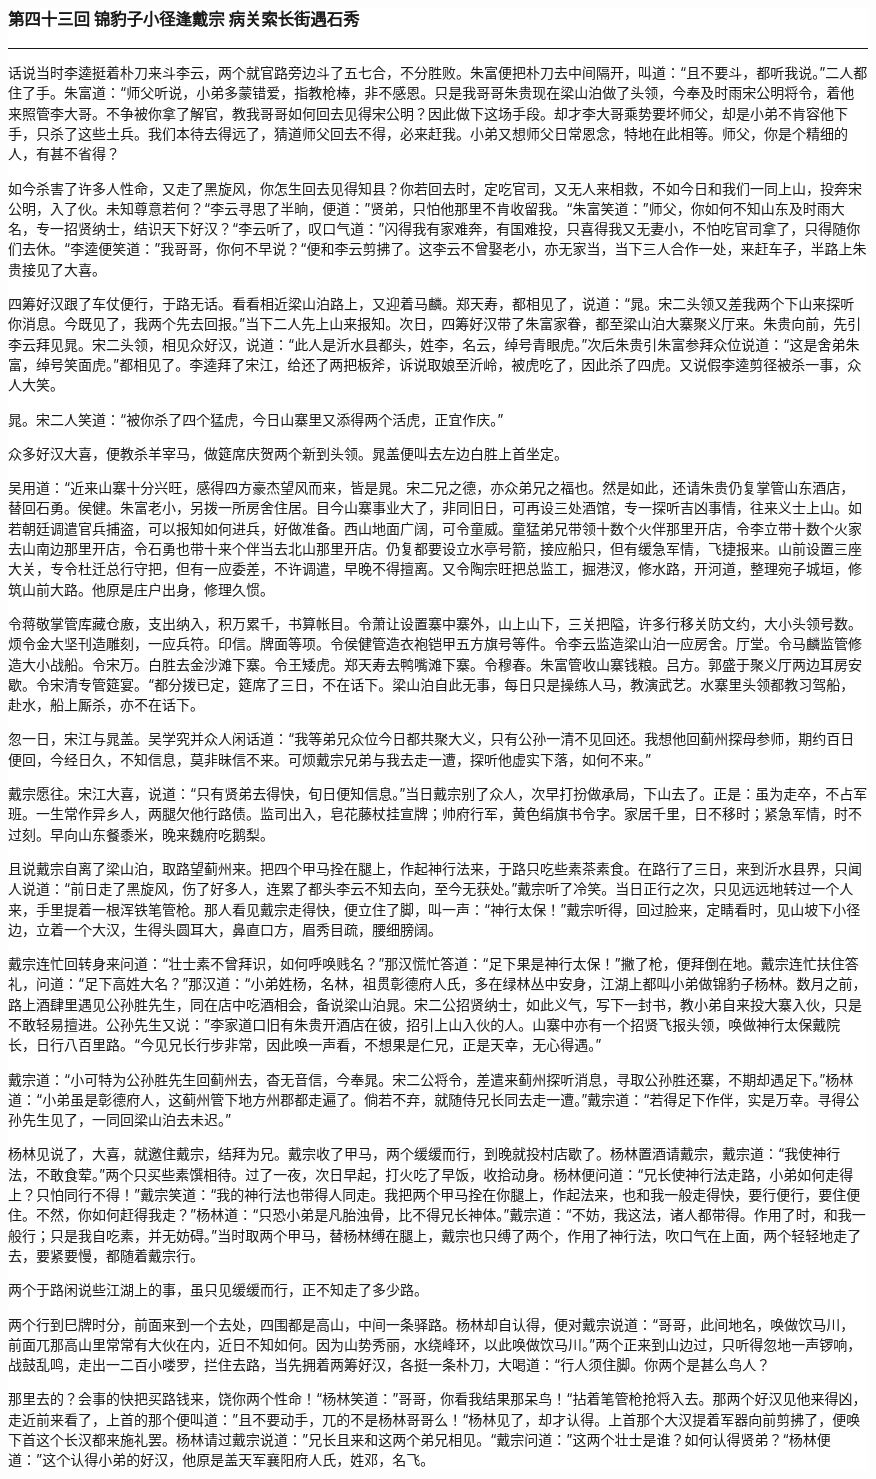 ### 第四十三回 锦豹子小径逢戴宗 病关索长街遇石秀
---

话说当时李逵挺着朴刀来斗李云，两个就官路旁边斗了五七合，不分胜败。朱富便把朴刀去中间隔开，叫道：“且不要斗，都听我说。”二人都住了手。朱富道：“师父听说，小弟多蒙错爱，指教枪棒，非不感恩。只是我哥哥朱贵现在梁山泊做了头领，今奉及时雨宋公明将令，着他来照管李大哥。不争被你拿了解官，教我哥哥如何回去见得宋公明？因此做下这场手段。却才李大哥乘势要坏师父，却是小弟不肯容他下手，只杀了这些土兵。我们本待去得远了，猜道师父回去不得，必来赶我。小弟又想师父日常恩念，特地在此相等。师父，你是个精细的人，有甚不省得？  

如今杀害了许多人性命，又走了黑旋风，你怎生回去见得知县？你若回去时，定吃官司，又无人来相救，不如今日和我们一同上山，投奔宋公明，入了伙。未知尊意若何？“李云寻思了半晌，便道：”贤弟，只怕他那里不肯收留我。“朱富笑道：”师父，你如何不知山东及时雨大名，专一招贤纳士，结识天下好汉？“李云听了，叹口气道：”闪得我有家难奔，有国难投，只喜得我又无妻小，不怕吃官司拿了，只得随你们去休。“李逵便笑道：”我哥哥，你何不早说？“便和李云剪拂了。这李云不曾娶老小，亦无家当，当下三人合作一处，来赶车子，半路上朱贵接见了大喜。  

四筹好汉跟了车仗便行，于路无话。看看相近梁山泊路上，又迎着马麟。郑天寿，都相见了，说道：“晁。宋二头领又差我两个下山来探听你消息。今既见了，我两个先去回报。”当下二人先上山来报知。次日，四筹好汉带了朱富家眷，都至梁山泊大寨聚义厅来。朱贵向前，先引李云拜见晁。宋二头领，相见众好汉，说道：“此人是沂水县都头，姓李，名云，绰号青眼虎。”次后朱贵引朱富参拜众位说道：“这是舍弟朱富，绰号笑面虎。”都相见了。李逵拜了宋江，给还了两把板斧，诉说取娘至沂岭，被虎吃了，因此杀了四虎。又说假李逵剪径被杀一事，众人大笑。  

晁。宋二人笑道：“被你杀了四个猛虎，今日山寨里又添得两个活虎，正宜作庆。”  

众多好汉大喜，便教杀羊宰马，做筵席庆贺两个新到头领。晁盖便叫去左边白胜上首坐定。  

吴用道：“近来山寨十分兴旺，感得四方豪杰望风而来，皆是晁。宋二兄之德，亦众弟兄之福也。然是如此，还请朱贵仍复掌管山东酒店，替回石勇。侯健。朱富老小，另拨一所房舍住居。目今山寨事业大了，非同旧日，可再设三处酒馆，专一探听吉凶事情，往来义士上山。如若朝廷调遣官兵捕盗，可以报知如何进兵，好做准备。西山地面广阔，可令童威。童猛弟兄带领十数个火伴那里开店，令李立带十数个火家去山南边那里开店，令石勇也带十来个伴当去北山那里开店。仍复都要设立水亭号箭，接应船只，但有缓急军情，飞捷报来。山前设置三座大关，专令杜迁总行守把，但有一应委差，不许调遣，早晚不得擅离。又令陶宗旺把总监工，掘港汊，修水路，开河道，整理宛子城垣，修筑山前大路。他原是庄户出身，修理久惯。  

令蒋敬掌管库藏仓廒，支出纳入，积万累千，书算帐目。令萧让设置寨中寨外，山上山下，三关把隘，许多行移关防文约，大小头领号数。烦令金大坚刊造雕刻，一应兵符。印信。牌面等项。令侯健管造衣袍铠甲五方旗号等件。令李云监造梁山泊一应房舍。厅堂。令马麟监管修造大小战船。令宋万。白胜去金沙滩下寨。令王矮虎。郑天寿去鸭嘴滩下寨。令穆春。朱富管收山寨钱粮。吕方。郭盛于聚义厅两边耳房安歇。令宋清专管筵宴。“都分拨已定，筵席了三日，不在话下。梁山泊自此无事，每日只是操练人马，教演武艺。水寨里头领都教习驾船，赴水，船上厮杀，亦不在话下。  

忽一日，宋江与晁盖。吴学究并众人闲话道：“我等弟兄众位今日都共聚大义，只有公孙一清不见回还。我想他回蓟州探母参师，期约百日便回，今经日久，不知信息，莫非昧信不来。可烦戴宗兄弟与我去走一遭，探听他虚实下落，如何不来。”  

戴宗愿往。宋江大喜，说道：“只有贤弟去得快，旬日便知信息。”当日戴宗别了众人，次早打扮做承局，下山去了。正是：虽为走卒，不占军班。一生常作异乡人，两腿欠他行路债。监司出入，皂花藤杖挂宣牌；帅府行军，黄色绢旗书令字。家居千里，日不移时；紧急军情，时不过刻。早向山东餐黍米，晚来魏府吃鹅梨。  

且说戴宗自离了梁山泊，取路望蓟州来。把四个甲马拴在腿上，作起神行法来，于路只吃些素茶素食。在路行了三日，来到沂水县界，只闻人说道：“前日走了黑旋风，伤了好多人，连累了都头李云不知去向，至今无获处。”戴宗听了冷笑。当日正行之次，只见远远地转过一个人来，手里提着一根浑铁笔管枪。那人看见戴宗走得快，便立住了脚，叫一声：“神行太保！”戴宗听得，回过脸来，定睛看时，见山坡下小径边，立着一个大汉，生得头圆耳大，鼻直口方，眉秀目疏，腰细膀阔。  

戴宗连忙回转身来问道：“壮士素不曾拜识，如何呼唤贱名？”那汉慌忙答道：“足下果是神行太保！”撇了枪，便拜倒在地。戴宗连忙扶住答礼，问道：“足下高姓大名？”那汉道：“小弟姓杨，名林，祖贯彰德府人氏，多在绿林丛中安身，江湖上都叫小弟做锦豹子杨林。数月之前，路上酒肆里遇见公孙胜先生，同在店中吃酒相会，备说梁山泊晁。宋二公招贤纳士，如此义气，写下一封书，教小弟自来投大寨入伙，只是不敢轻易擅进。公孙先生又说：”李家道口旧有朱贵开酒店在彼，招引上山入伙的人。山寨中亦有一个招贤飞报头领，唤做神行太保戴院长，日行八百里路。“今见兄长行步非常，因此唤一声看，不想果是仁兄，正是天幸，无心得遇。”  

戴宗道：“小可特为公孙胜先生回蓟州去，杳无音信，今奉晁。宋二公将令，差遣来蓟州探听消息，寻取公孙胜还寨，不期却遇足下。”杨林道：“小弟虽是彰德府人，这蓟州管下地方州郡都走遍了。倘若不弃，就随侍兄长同去走一遭。”戴宗道：“若得足下作伴，实是万幸。寻得公孙先生见了，一同回梁山泊去未迟。”  

杨林见说了，大喜，就邀住戴宗，结拜为兄。戴宗收了甲马，两个缓缓而行，到晚就投村店歇了。杨林置酒请戴宗，戴宗道：“我使神行法，不敢食荤。”两个只买些素馔相待。过了一夜，次日早起，打火吃了早饭，收拾动身。杨林便问道：“兄长使神行法走路，小弟如何走得上？只怕同行不得！”戴宗笑道：“我的神行法也带得人同走。我把两个甲马拴在你腿上，作起法来，也和我一般走得快，要行便行，要住便住。不然，你如何赶得我走？”杨林道：“只恐小弟是凡胎浊骨，比不得兄长神体。”戴宗道：“不妨，我这法，诸人都带得。作用了时，和我一般行；只是我自吃素，并无妨碍。”当时取两个甲马，替杨林缚在腿上，戴宗也只缚了两个，作用了神行法，吹口气在上面，两个轻轻地走了去，要紧要慢，都随着戴宗行。  

两个于路闲说些江湖上的事，虽只见缓缓而行，正不知走了多少路。  

两个行到巳牌时分，前面来到一个去处，四围都是高山，中间一条驿路。杨林却自认得，便对戴宗说道：“哥哥，此间地名，唤做饮马川，前面兀那高山里常常有大伙在内，近日不知如何。因为山势秀丽，水绕峰环，以此唤做饮马川。”两个正来到山边过，只听得忽地一声锣响，战鼓乱鸣，走出一二百小喽罗，拦住去路，当先拥着两筹好汉，各挺一条朴刀，大喝道：“行人须住脚。你两个是甚么鸟人？  

那里去的？会事的快把买路钱来，饶你两个性命！“杨林笑道：”哥哥，你看我结果那呆鸟！“拈着笔管枪抢将入去。那两个好汉见他来得凶，走近前来看了，上首的那个便叫道：”且不要动手，兀的不是杨林哥哥么！“杨林见了，却才认得。上首那个大汉提着军器向前剪拂了，便唤下首这个长汉都来施礼罢。杨林请过戴宗说道：”兄长且来和这两个弟兄相见。“戴宗问道：”这两个壮士是谁？如何认得贤弟？“杨林便道：”这个认得小弟的好汉，他原是盖天军襄阳府人氏，姓邓，名飞。  
